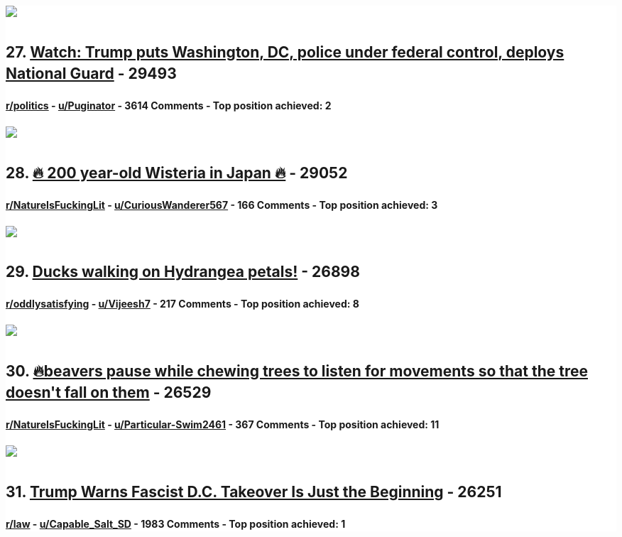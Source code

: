 <a href="https://i.redd.it/3vwysmojqeif1.jpeg"><img src="https://a.thumbs.redditmedia.com/LgNzgjPTcsv1uGL8c0HNXbsqijDnX_nUIqKT2KQQwb0.jpg"></img></a>

## 27. [Watch: Trump puts Washington, DC, police under federal control, deploys National Guard](http://reddit.com/r/politics/comments/1mnexdh/watch_trump_puts_washington_dc_police_under/) - 29493
#### [r/politics](http://reddit.com/r/politics) - [u/Puginator](http://reddit.com/u/Puginator) - 3614 Comments - Top position achieved: 2

<a href="https://www.cnbc.com/2025/08/11/trump-washington-crime-fed-national-guard-homeless.html"><img src="https://external-preview.redd.it/kdVPvlJw7muLUbsjcYNvFH68f0zA_M-gErPqvt7tQZA.jpeg?width=140&amp;height=78&amp;crop=140:78,smart&amp;auto=webp&amp;s=910e47e4037b241708d7dfc4a41420c4f3cda755"></img></a>

## 28. [🔥 200 year-old Wisteria in Japan 🔥](http://reddit.com/r/NatureIsFuckingLit/comments/1mn3ki2/200_yearold_wisteria_in_japan/) - 29052
#### [r/NatureIsFuckingLit](http://reddit.com/r/NatureIsFuckingLit) - [u/CuriousWanderer567](http://reddit.com/u/CuriousWanderer567) - 166 Comments - Top position achieved: 3

<a href="https://i.redd.it/zx9fm1aeibif1.jpeg"><img src="https://b.thumbs.redditmedia.com/SxkRow0NycL47ske0xx1dFsQN0YiyAzqi2nHYsf58EU.jpg"></img></a>

## 29. [Ducks walking on Hydrangea petals!](http://reddit.com/r/oddlysatisfying/comments/1mnfuoy/ducks_walking_on_hydrangea_petals/) - 26898
#### [r/oddlysatisfying](http://reddit.com/r/oddlysatisfying) - [u/Vijeesh7](http://reddit.com/u/Vijeesh7) - 217 Comments - Top position achieved: 8

<a href="https://v.redd.it/k9bfcnatqeif1"><img src="https://external-preview.redd.it/MmNhMWxqZ3RxZWlmMeTGdIfdv6CDBwGkSa46OYLF2TWqlsT2qQgIAjBoijLX.png?width=140&amp;height=140&amp;crop=140:140,smart&amp;format=jpg&amp;v=enabled&amp;lthumb=true&amp;s=86343f9fa88a842e921711f04a6fb3e6eedcbf77"></img></a>

## 30. [🔥beavers pause while chewing trees to listen for movements so that the tree doesn't fall on them](http://reddit.com/r/NatureIsFuckingLit/comments/1mnjnk9/beavers_pause_while_chewing_trees_to_listen_for/) - 26529
#### [r/NatureIsFuckingLit](http://reddit.com/r/NatureIsFuckingLit) - [u/Particular-Swim2461](http://reddit.com/u/Particular-Swim2461) - 367 Comments - Top position achieved: 11

<a href="https://v.redd.it/9ljwf5khffif1"><img src="https://external-preview.redd.it/enh0cGgyamhmZmlmMWyAhbDfcDZfddZ0WR0mfWOz5teQwGvB52AHDj1Z2gws.png?width=140&amp;height=140&amp;crop=140:140,smart&amp;format=jpg&amp;v=enabled&amp;lthumb=true&amp;s=375b4321de4bca9e017aaa3a96c1a72dceff7378"></img></a>

## 31. [Trump Warns Fascist D.C. Takeover Is Just the Beginning](http://reddit.com/r/law/comments/1mnhuf9/trump_warns_fascist_dc_takeover_is_just_the/) - 26251
#### [r/law](http://reddit.com/r/law) - [u/Capable_Salt_SD](http://reddit.com/u/Capable_Salt_SD) - 1983 Comments - Top position achieved: 1
